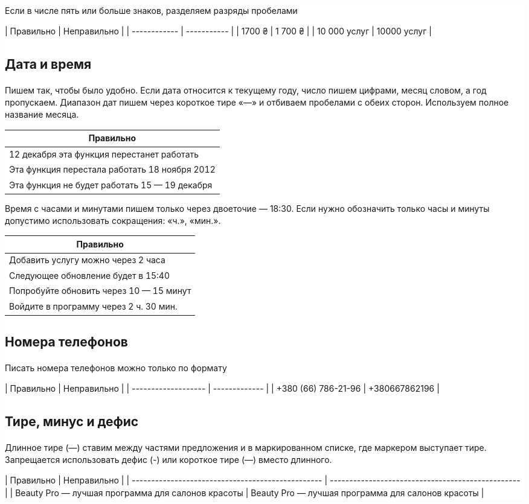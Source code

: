 Если в числе пять или больше знаков, разделяем разряды пробелами

| Правильно | Неправильно |
| ------------ | ----------- |
| 1700 ₴ | 1 700 ₴ |
| 10 000 услуг | 10000 услуг |

## Дата и время

Пишем так, чтобы было удобно. Если дата относится к текущему году, число пишем цифрами, месяц словом, а год пропускаем. Диапазон дат пишем через короткое тире «—» и отбиваем пробелами с обеих сторон. Используем полное название месяца.

| Правильно |
| --------------------------------------------- |
| 12 декабря эта функция перестанет работать |
| Эта функция перестала работать 18 ноября 2012 |
| Эта функция не будет работать 15 — 19 декабря |

Время с часами и минутами пишем только через двоеточие — 18:30. Если нужно обозначить только часы и минуты допустимо использовать сокращения: «ч.», «мин.».

| Правильно |
| --------------------------------------- |
| Добавить услугу можно через 2 часа |
| Следующее обновление будет в 15:40 |
| Попробуйте обновить через 10 — 15 минут |
| Войдите в программу через 2 ч. 30 мин. |

## Номера телефонов

Писать номера телефонов можно только по формату

| Правильно | Неправильно |
| ------------------- | ------------- |
| +380 (66) 786-21-96 | +380667862196 |

## Тире, минус и дефис

Длинное тире (—) ставим между частями предложения и в маркированном списке, где маркером выступает тире. Запрещается использовать дефис (-) или короткое тире (—) вместо длинного.

| Правильно | Неправильно |
| ------------------------------------------------- | ------------------------------------------------- |
| Beauty Pro — лучшая программа для салонов красоты | Beauty Pro — лучшая программа для салонов красоты |
